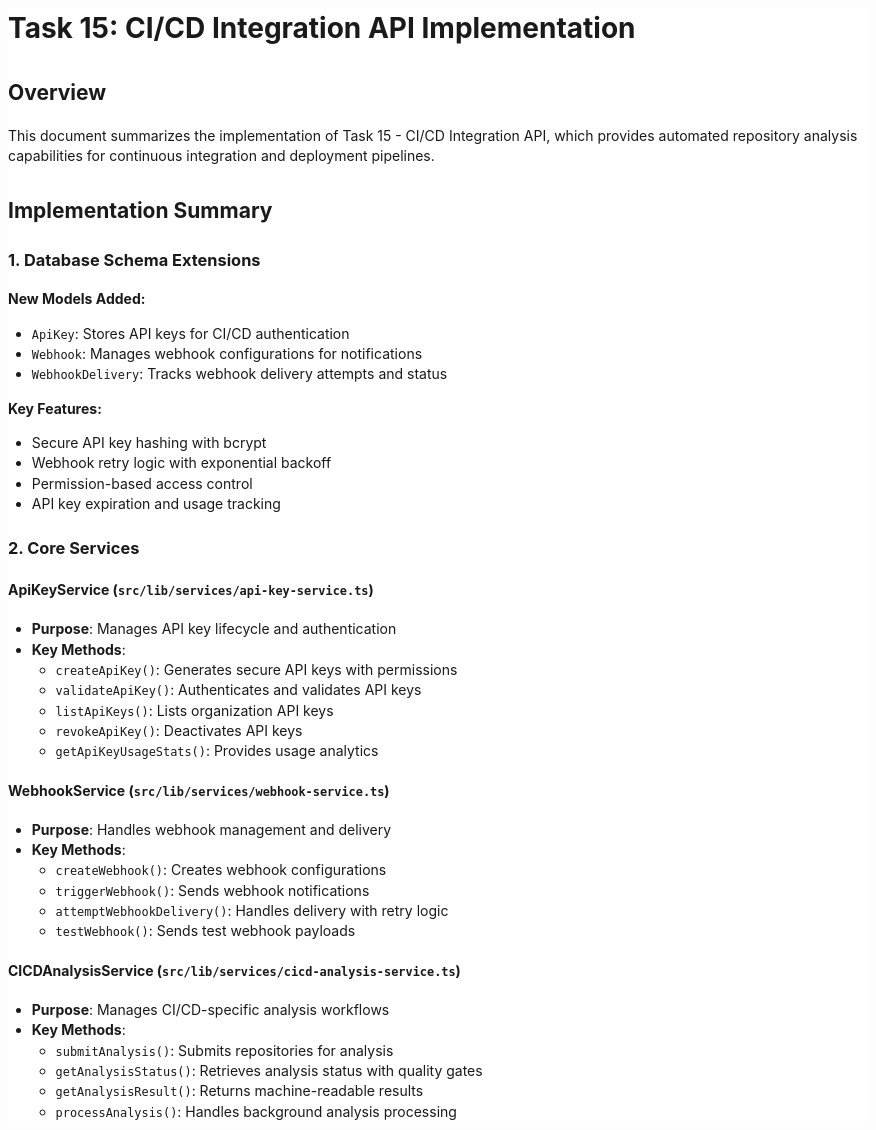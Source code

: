 # Task 15: CI/CD Integration API Implementation

## Overview

This document summarizes the implementation of Task 15 - CI/CD Integration API, which provides automated repository analysis capabilities for continuous integration and deployment pipelines.

## Implementation Summary

### 1. Database Schema Extensions

**New Models Added:**
- `ApiKey`: Stores API keys for CI/CD authentication
- `Webhook`: Manages webhook configurations for notifications
- `WebhookDelivery`: Tracks webhook delivery attempts and status

**Key Features:**
- Secure API key hashing with bcrypt
- Webhook retry logic with exponential backoff
- Permission-based access control
- API key expiration and usage tracking

### 2. Core Services

#### ApiKeyService (`src/lib/services/api-key-service.ts`)
- **Purpose**: Manages API key lifecycle and authentication
- **Key Methods**:
  - `createApiKey()`: Generates secure API keys with permissions
  - `validateApiKey()`: Authenticates and validates API keys
  - `listApiKeys()`: Lists organization API keys
  - `revokeApiKey()`: Deactivates API keys
  - `getApiKeyUsageStats()`: Provides usage analytics

#### WebhookService (`src/lib/services/webhook-service.ts`)
- **Purpose**: Handles webhook management and delivery
- **Key Methods**:
  - `createWebhook()`: Creates webhook configurations
  - `triggerWebhook()`: Sends webhook notifications
  - `attemptWebhookDelivery()`: Handles delivery with retry logic
  - `testWebhook()`: Sends test webhook payloads

#### CICDAnalysisService (`src/lib/services/cicd-analysis-service.ts`)
- **Purpose**: Manages CI/CD-specific analysis workflows
- **Key Methods**:
  - `submitAnalysis()`: Submits repositories for analysis
  - `getAnalysisStatus()`: Retrieves analysis status with quality gates
  - `getAnalysisResult()`: Returns machine-readable results
  - `processAnalysis()`: Handles background analysis processing
